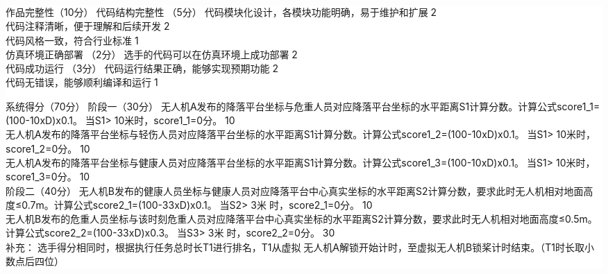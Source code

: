 作品完整性（10分）	代码结构完整性
（5分）	代码模块化设计，各模块功能明确，易于维护和扩展	2	
		代码注释清晰，便于理解和后续开发	2	
		代码风格一致，符合行业标准	1	
	仿真环境正确部署
（2分）	选手的代码可以在仿真环境上成功部署	2	
	代码成功运行
（3分）	代码运行结果正确，能够实现预期功能	2	
		代码无错误，能够顺利编译和运行	1	














系统得分（70分）
	阶段一（30分）	无人机A发布的降落平台坐标与危重人员对应降落平台坐标的水平距离S1计算分数。计算公式score1_1=(100-10xD)x0.1。
当S1> 10米时，score1_1=0分。	10	
		无人机A发布的降落平台坐标与轻伤人员对应降落平台坐标的水平距离S1计算分数。计算公式score1_2=(100-10xD)x0.1。
当S1> 10米时，score1_2=0分。	10	
		无人机A发布的降落平台坐标与健康人员对应降落平台坐标的水平距离S1计算分数。计算公式score1_3=(100-10xD)x0.1。
当S1> 10米时，score1_3=0分。	10	
	阶段二（40分）	无人机B发布的健康人员坐标与健康人员对应降落平台中心真实坐标的水平距离S2计算分数，要求此时无人机相对地面高度≤0.7m。计算公式score2_1=(100-33xD)x0.1。
当S2> 3米 时，score2_1=0分。	10	
		无人机B发布的危重人员坐标与该时刻危重人员对应降落平台中心真实坐标的水平距离S2计算分数，要求此时无人机相对地面高度≤0.5m。计算公式score2_2=(100-33xD)x0.3。
当S3> 3米 时，score2_2=0分。	30	
	补充：	选手得分相同时，根据执行任务总时长T1进行排名，T1从虚拟
无人机A解锁开始计时，至虚拟无人机B锁桨计时结束。（T1时长取小数点后四位）		


